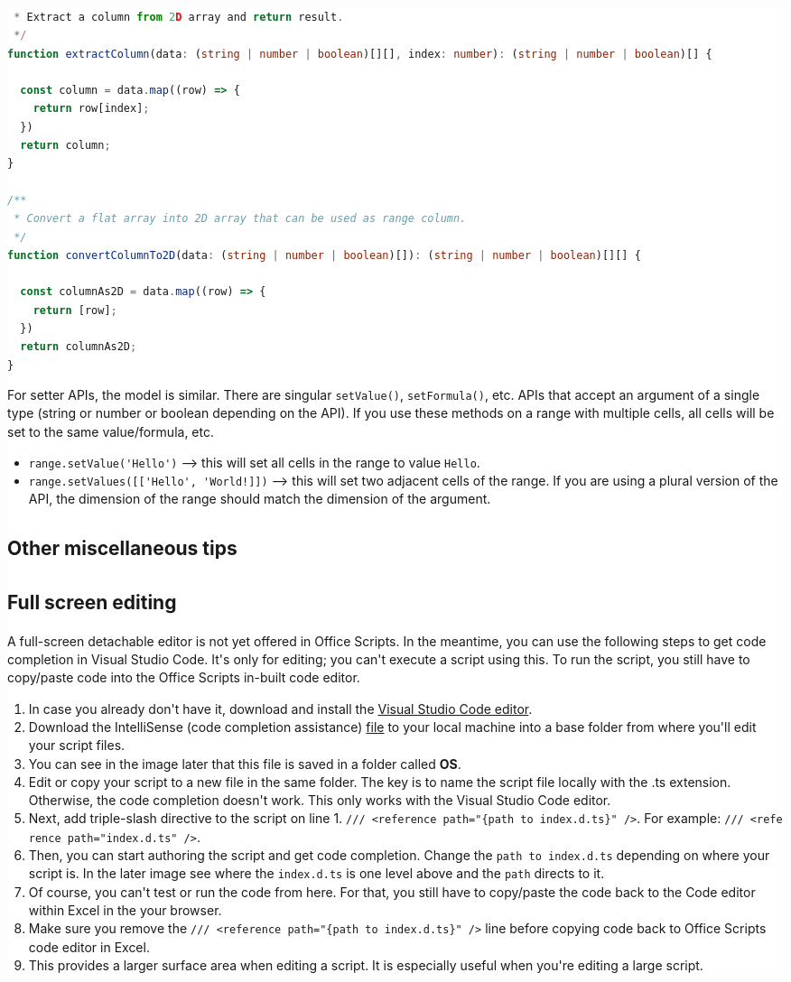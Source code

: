 ```TypeScript
 * Extract a column from 2D array and return result.
 */
function extractColumn(data: (string | number | boolean)[][], index: number): (string | number | boolean)[] {

  const column = data.map((row) => {
    return row[index];
  })
  return column;
}

/**
 * Convert a flat array into 2D array that can be used as range column.
 */
function convertColumnTo2D(data: (string | number | boolean)[]): (string | number | boolean)[][] {

  const columnAs2D = data.map((row) => {
    return [row];
  })
  return columnAs2D;
}
```

For setter APIs, the model is similar. There are singular `setValue()`, `setFormula()`, etc. APIs that accept an argument of a single type (string or number or boolean depending on the API). If you use these methods on a range with multiple cells, all cells will be set to the same value/formula, etc.

* `range.setValue('Hello')` --> this will set all cells in the range to value `Hello`.
* `range.setValues([['Hello', 'World!]])` --> this will set two adjacent cells of the range. If you are using a plural version of the API, the dimension of the range should match the dimension of the argument.

## Other miscellaneous tips

## Full screen editing

A full-screen detachable editor is not yet offered in Office Scripts. In the meantime, you can use the following steps to get code completion in Visual Studio Code. It's only for editing; you can't execute a script using this. To run the script, you still have to copy/paste code into the Office Scripts in-built code editor.

1. In case you already don't have it, download and install the [Visual Studio Code editor](https://code.visualstudio.com/).
1. Download the IntelliSense (code completion assistance) [file](index.d.ts) to your local machine into a base folder from where you'll edit your script files.
1. You can see in the image later that this file is saved in a folder called **OS**.
1. Edit or copy your script to a new file in the same folder. The key is to name the script file locally with the .ts extension. Otherwise, the code completion doesn't work. This only works with the Visual Studio Code editor.
1. Next, add triple-slash directive to the script on line 1. `/// <reference path="{path to index.d.ts}" />`. For example: `/// <reference path="index.d.ts" />`.
1. Then, you can start authoring the script and get code completion. Change the `path to index.d.ts` depending on where your script is. In the later image see where the `index.d.ts` is one level above and the `path` directs to it.
1. Of course, you can't test or run the code from here. For that, you still have to copy/paste the code back to the Code editor within Excel in the your browser.
1. Make sure you remove the `/// <reference path="{path to index.d.ts}" />` line before copying code back to Office Scripts code editor in Excel.
1. This provides a larger surface area when editing a script. It is especially useful when you're editing a large script.
